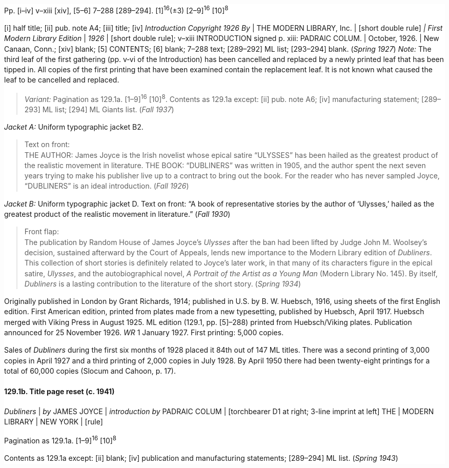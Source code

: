 Pp. [i–iv] v–xiii [xiv], [5–6] 7–288 [289–294]. [1]<sup>16</sup>(±3) [2–9]<sup>16</sup> [10]<sup>8</sup>  

[i] half title; [ii] pub. note A4; [iii] title; [iv] *Introduction Copyright 1926 By* | THE MODERN LIBRARY, Inc. | [short double rule] *| First Modern Library Edition* | *1926* | [short double rule]; v–xiii INTRODUCTION signed p. xiii: PADRAIC COLUM. | October, 1926. | New Canaan, Conn.; [xiv] blank; [5] CONTENTS; [6] blank; 7–288 text; [289–292] ML list; [293–294] blank. (*Spring 1927*) *Note:* The third leaf of the first gathering (pp. v‑vi of the Introduction) has been cancelled and replaced by a newly printed leaf that has been tipped in. All copies of the first printing that have been examined contain the replacement leaf. It is not known what caused the leaf to be cancelled and replaced.  

> *Variant:* Pagination as 129.1a. [1–9]<sup>16</sup> [10]<sup>8</sup>. Contents as 129.1a except: [ii] pub. note A6; [iv] manufacturing statement; [289–293] ML list; [294] ML Giants list. (*Fall 1937*)  

*Jacket A:* Uniform typographic jacket B2.  

>Text on front: <br> THE AUTHOR: James Joyce is the Irish novelist whose epical satire “ULYSSES” has been hailed as the greatest product of the realistic movement in literature. THE BOOK:  “DUBLINERS” was written in 1905, and the author spent the next seven years trying to make his publisher live up to a contract to bring out the book. For the reader who has never sampled Joyce, “DUBLINERS” is an ideal introduction. (*Fall 1926*)  

*Jacket B:* Uniform typographic jacket D. Text on front: “A book of representative stories by the author of ‘Ulysses,’ hailed as the greatest product of the realistic movement in literature.” (*Fall 1930*)  

> Front flap: <br> The publication by Random House of James Joyce’s *Ulysses* after the ban had been lifted by Judge John M. Woolsey’s decision, sustained afterward by the Court of Appeals, lends new importance to the Modern Library edition of *Dubliners*. This collection of short stories is definitely related to Joyce’s later work, in that many of its characters figure in the epical satire, *Ulysses*, and the autobiographical novel, *A Portrait of the Artist as a Young Man* (Modern Library No. 145). By itself, *Dubliners* is a lasting contribution to the literature of the short story. (*Spring 1934*)  

Originally published in London by Grant Richards, 1914; published in U.S. by B. W. Huebsch, 1916, using sheets of the first English edition. First American edition, printed from plates made from a new typesetting, published by Huebsch, April 1917. Huebsch merged with Viking Press in August 1925. ML edition (129.1, pp. [5]–288) printed from Huebsch/Viking plates. Publication announced for 25 November 1926. *WR* 1 January 1927. First printing: 5,000 copies.  

Sales of *Dubliners* during the first six months of 1928 placed it 84th out of 147 ML titles. There was a second printing of 3,000 copies in April 1927 and a third printing of 2,000 copies in July 1928. By April 1950 there had been twenty-eight printings for a total of 60,000 copies (Slocum and Cahoon, p. 17).  

#### 129.1b. Title page reset (c. 1941)  

*Dubliners* | *by* JAMES JOYCE | *introduction by* PADRAIC COLUM | [torchbearer D1 at right; 3-line imprint at left] THE | MODERN LIBRARY | NEW YORK | [rule]  

Pagination as 129.1a. [1–9]<sup>16</sup> [10]<sup>8</sup>  

Contents as 129.1a except: [ii] blank; [iv] publication and manufacturing statements; [289–294] ML list. (*Spring 1943*)  
